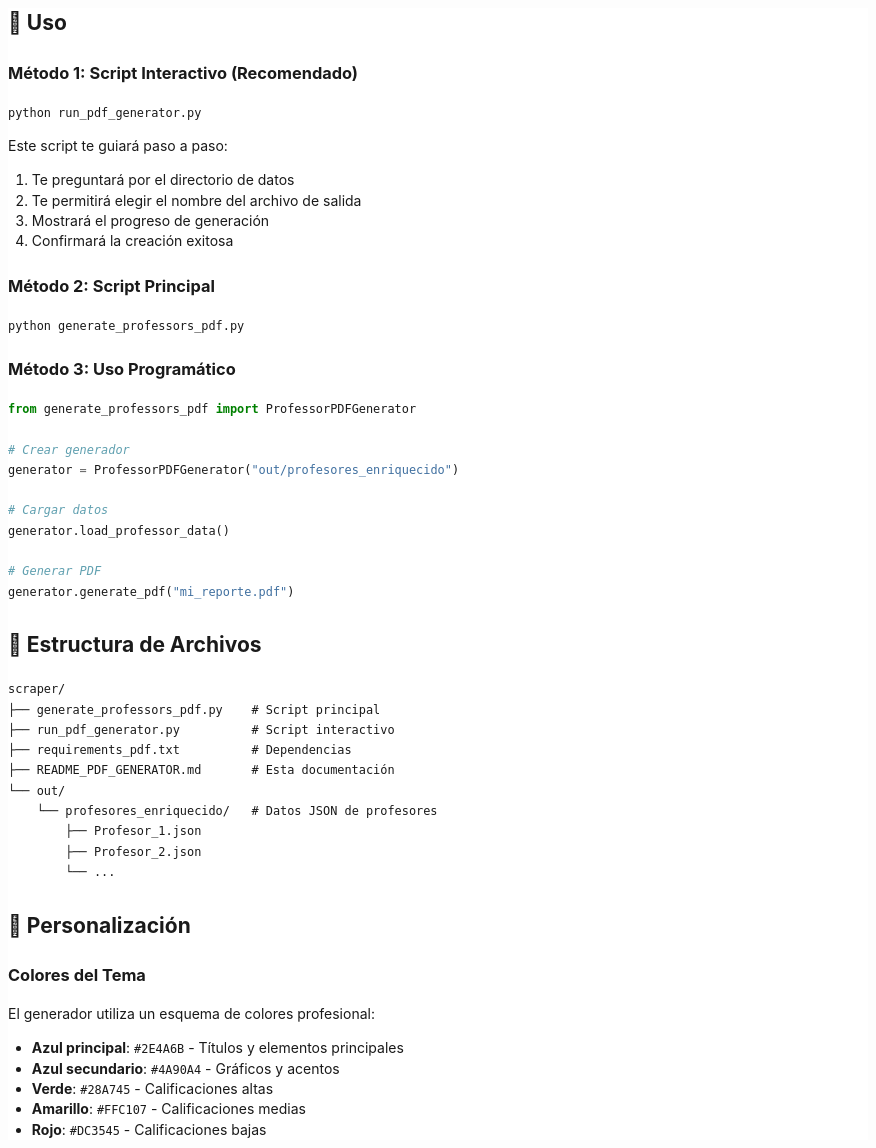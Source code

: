 ## 📖 Uso

### Método 1: Script Interactivo (Recomendado)
```bash
python run_pdf_generator.py
```

Este script te guiará paso a paso:
1. Te preguntará por el directorio de datos
2. Te permitirá elegir el nombre del archivo de salida
3. Mostrará el progreso de generación
4. Confirmará la creación exitosa

### Método 2: Script Principal
```bash
python generate_professors_pdf.py
```

### Método 3: Uso Programático
```python
from generate_professors_pdf import ProfessorPDFGenerator

# Crear generador
generator = ProfessorPDFGenerator("out/profesores_enriquecido")

# Cargar datos
generator.load_professor_data()

# Generar PDF
generator.generate_pdf("mi_reporte.pdf")
```

## 📁 Estructura de Archivos

```
scraper/
├── generate_professors_pdf.py    # Script principal
├── run_pdf_generator.py          # Script interactivo
├── requirements_pdf.txt          # Dependencias
├── README_PDF_GENERATOR.md       # Esta documentación
└── out/
    └── profesores_enriquecido/   # Datos JSON de profesores
        ├── Profesor_1.json
        ├── Profesor_2.json
        └── ...
```

## 🎨 Personalización

### Colores del Tema
El generador utiliza un esquema de colores profesional:
- **Azul principal**: `#2E4A6B` - Títulos y elementos principales
- **Azul secundario**: `#4A90A4` - Gráficos y acentos
- **Verde**: `#28A745` - Calificaciones altas
- **Amarillo**: `#FFC107` - Calificaciones medias
- **Rojo**: `#DC3545` - Calificaciones bajas
